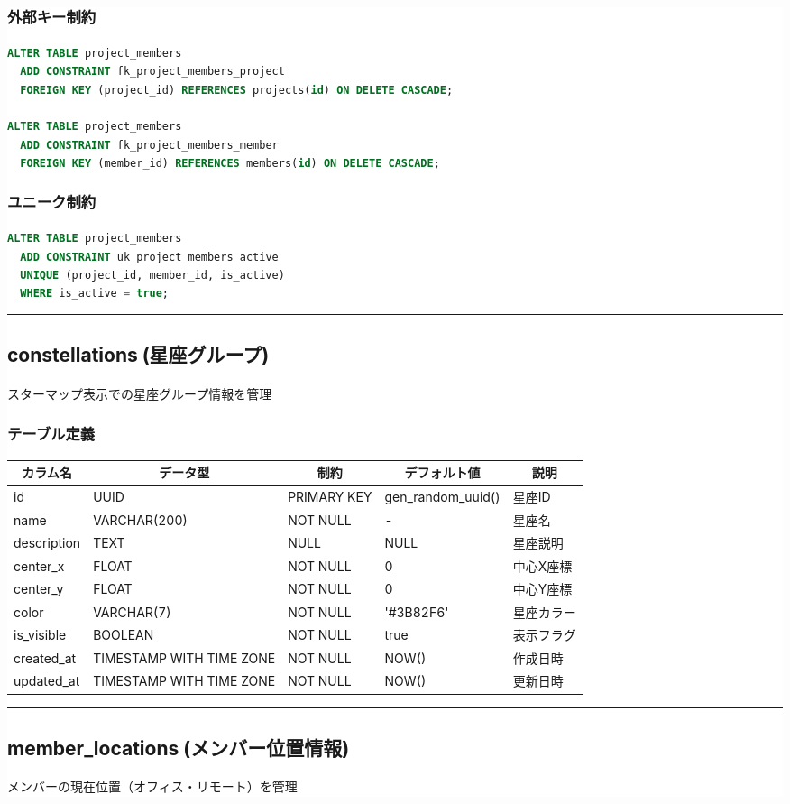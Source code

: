 ### 外部キー制約

```sql
ALTER TABLE project_members 
  ADD CONSTRAINT fk_project_members_project 
  FOREIGN KEY (project_id) REFERENCES projects(id) ON DELETE CASCADE;

ALTER TABLE project_members 
  ADD CONSTRAINT fk_project_members_member 
  FOREIGN KEY (member_id) REFERENCES members(id) ON DELETE CASCADE;
```

### ユニーク制約

```sql
ALTER TABLE project_members 
  ADD CONSTRAINT uk_project_members_active 
  UNIQUE (project_id, member_id, is_active) 
  WHERE is_active = true;
```

---

## constellations (星座グループ)

スターマップ表示での星座グループ情報を管理

### テーブル定義

| カラム名 | データ型 | 制約 | デフォルト値 | 説明 |
|---------|---------|------|-------------|------|
| id | UUID | PRIMARY KEY | gen_random_uuid() | 星座ID |
| name | VARCHAR(200) | NOT NULL | - | 星座名 |
| description | TEXT | NULL | NULL | 星座説明 |
| center_x | FLOAT | NOT NULL | 0 | 中心X座標 |
| center_y | FLOAT | NOT NULL | 0 | 中心Y座標 |
| color | VARCHAR(7) | NOT NULL | '#3B82F6' | 星座カラー |
| is_visible | BOOLEAN | NOT NULL | true | 表示フラグ |
| created_at | TIMESTAMP WITH TIME ZONE | NOT NULL | NOW() | 作成日時 |
| updated_at | TIMESTAMP WITH TIME ZONE | NOT NULL | NOW() | 更新日時 |

---

## member_locations (メンバー位置情報)

メンバーの現在位置（オフィス・リモート）を管理
